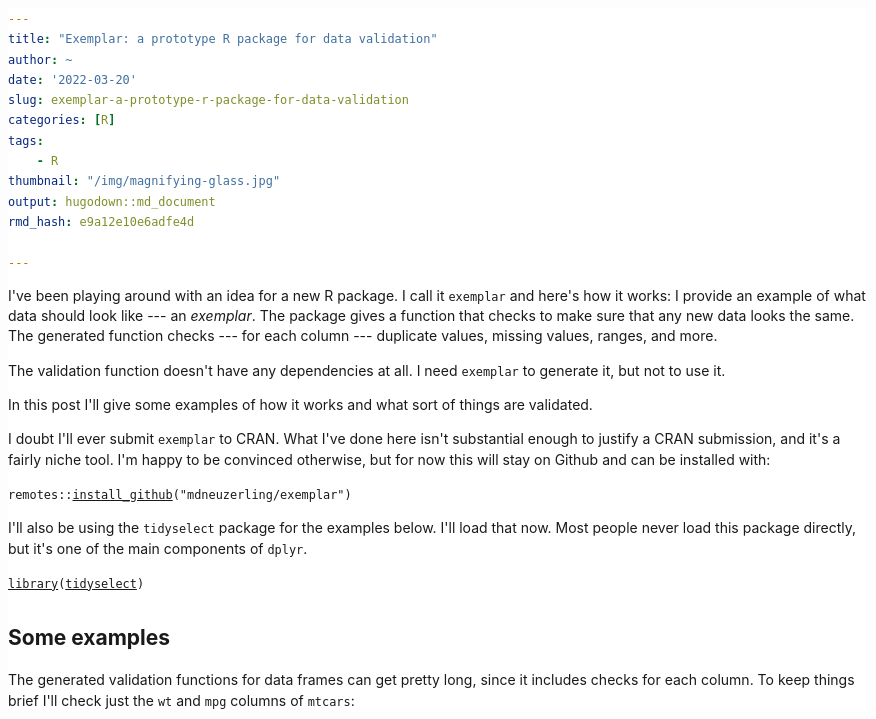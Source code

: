 ```yaml
---
title: "Exemplar: a prototype R package for data validation"
author: ~
date: '2022-03-20'
slug: exemplar-a-prototype-r-package-for-data-validation
categories: [R]
tags:
    - R
thumbnail: "/img/magnifying-glass.jpg"
output: hugodown::md_document
rmd_hash: e9a12e10e6adfe4d

---
```


I've been playing around with an idea for a new R package. I call it `exemplar` and here's how it works: I provide an example of what data should look like --- an *exemplar*. The package gives a function that checks to make sure that any new data looks the same. The generated function checks --- for each column --- duplicate values, missing values, ranges, and more.

The validation function doesn't have any dependencies at all. I need `exemplar` to generate it, but not to use it.

In this post I'll give some examples of how it works and what sort of things are validated.

I doubt I'll ever submit `exemplar` to CRAN. What I've done here isn't substantial enough to justify a CRAN submission, and it's a fairly niche tool. I'm happy to be convinced otherwise, but for now this will stay on Github and can be installed with:

<div class="highlight">

<pre class='chroma'><code class='language-r' data-lang='r'><span class='nf'>remotes</span><span class='nf'>::</span><span class='nf'><a href='https://remotes.r-lib.org/reference/install_github.html'>install_github</a></span><span class='o'>(</span><span class='s'>"mdneuzerling/exemplar"</span><span class='o'>)</span></code></pre>

</div>

I'll also be using the `tidyselect` package for the examples below. I'll load that now. Most people never load this package directly, but it's one of the main components of `dplyr`.

<div class="highlight">

<pre class='chroma'><code class='language-r' data-lang='r'><span class='kr'><a href='https://rdrr.io/r/base/library.html'>library</a></span><span class='o'>(</span><span class='nv'><a href='https://tidyselect.r-lib.org'>tidyselect</a></span><span class='o'>)</span></code></pre>

</div>

## Some examples

The generated validation functions for data frames can get pretty long, since it includes checks for each column. To keep things brief I'll check just the `wt` and `mpg` columns of `mtcars`:

<div class="highlight">
